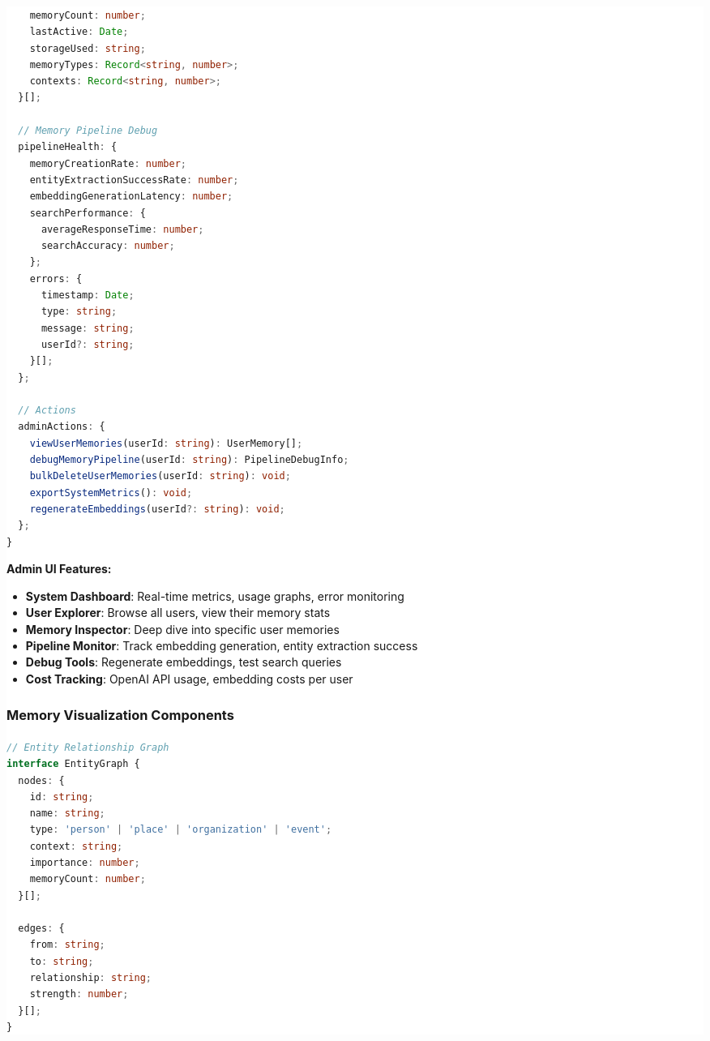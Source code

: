 ```typescript
    memoryCount: number;
    lastActive: Date;
    storageUsed: string;
    memoryTypes: Record<string, number>;
    contexts: Record<string, number>;
  }[];
  
  // Memory Pipeline Debug
  pipelineHealth: {
    memoryCreationRate: number;
    entityExtractionSuccessRate: number;
    embeddingGenerationLatency: number;
    searchPerformance: {
      averageResponseTime: number;
      searchAccuracy: number;
    };
    errors: {
      timestamp: Date;
      type: string;
      message: string;
      userId?: string;
    }[];
  };
  
  // Actions
  adminActions: {
    viewUserMemories(userId: string): UserMemory[];
    debugMemoryPipeline(userId: string): PipelineDebugInfo;
    bulkDeleteUserMemories(userId: string): void;
    exportSystemMetrics(): void;
    regenerateEmbeddings(userId?: string): void;
  };
}
```

**Admin UI Features:**
- **System Dashboard**: Real-time metrics, usage graphs, error monitoring
- **User Explorer**: Browse all users, view their memory stats
- **Memory Inspector**: Deep dive into specific user memories
- **Pipeline Monitor**: Track embedding generation, entity extraction success
- **Debug Tools**: Regenerate embeddings, test search queries
- **Cost Tracking**: OpenAI API usage, embedding costs per user

### **Memory Visualization Components**

```typescript
// Entity Relationship Graph
interface EntityGraph {
  nodes: {
    id: string;
    name: string;
    type: 'person' | 'place' | 'organization' | 'event';
    context: string;
    importance: number;
    memoryCount: number;
  }[];
  
  edges: {
    from: string;
    to: string;
    relationship: string;
    strength: number;
  }[];
}
```